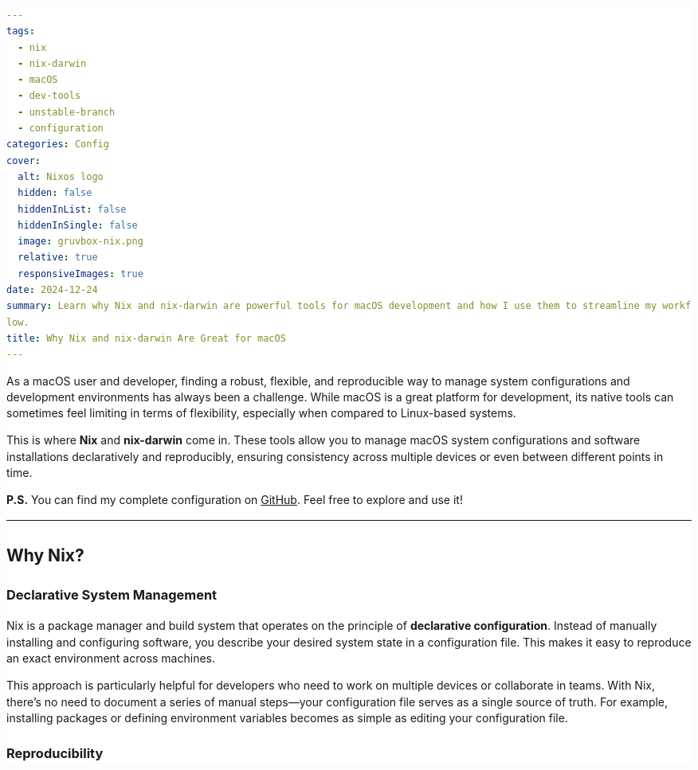 ```yaml
---
tags:
  - nix
  - nix-darwin
  - macOS
  - dev-tools
  - unstable-branch
  - configuration
categories: Config
cover:
  alt: Nixos logo
  hidden: false
  hiddenInList: false
  hiddenInSingle: false
  image: gruvbox-nix.png
  relative: true
  responsiveImages: true
date: 2024-12-24
summary: Learn why Nix and nix-darwin are powerful tools for macOS development and how I use them to streamline my workflow.
title: Why Nix and nix-darwin Are Great for macOS
---
```


As a macOS user and developer, finding a robust, flexible, and reproducible way to manage system configurations and development environments has always been a challenge. While macOS is a great platform for development, its native tools can sometimes feel limiting in terms of flexibility, especially when compared to Linux-based systems.

This is where **Nix** and **nix-darwin** come in. These tools allow you to manage macOS system configurations and software installations declaratively and reproducibly, ensuring consistency across multiple devices or even between different points in time.

**P.S.** You can find my complete configuration on [GitHub](https://github.com/54L1M/shenfiles/tree/master/nix). Feel free to explore and use it!

---

## Why Nix?

### Declarative System Management

Nix is a package manager and build system that operates on the principle of **declarative configuration**. Instead of manually installing and configuring software, you describe your desired system state in a configuration file. This makes it easy to reproduce an exact environment across machines.

This approach is particularly helpful for developers who need to work on multiple devices or collaborate in teams. With Nix, there’s no need to document a series of manual steps—your configuration file serves as a single source of truth. For example, installing packages or defining environment variables becomes as simple as editing your configuration file.

### Reproducibility
